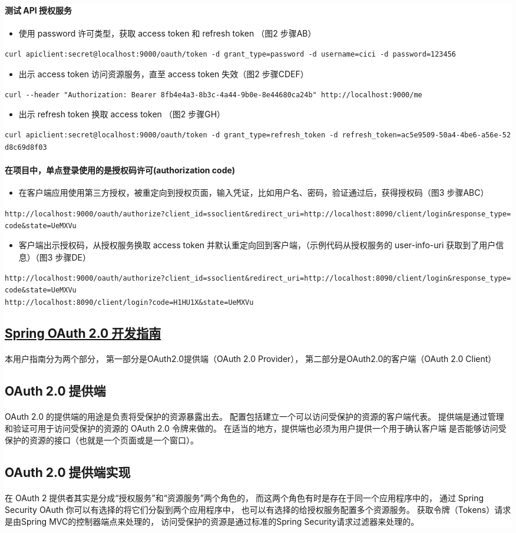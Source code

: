 #### 测试 API 授权服务

- 使用 password 许可类型，获取 access token 和 refresh token （图2 步骤AB）
```
curl apiclient:secret@localhost:9000/oauth/token -d grant_type=password -d username=cici -d password=123456
```

- 出示 access token 访问资源服务，直至 access token 失效（图2 步骤CDEF）
```
curl --header "Authorization: Bearer 8fb4e4a3-8b3c-4a44-9b0e-8e44680ca24b" http://localhost:9000/me
```

- 出示 refresh token 换取 access token （图2 步骤GH）
```
curl apiclient:secret@localhost:9000/oauth/token -d grant_type=refresh_token -d refresh_token=ac5e9509-50a4-4be6-a56e-52d8c69d8f03
```

#### 在项目中，单点登录使用的是授权码许可(authorization code)

- 在客户端应用使用第三方授权，被重定向到授权页面，输入凭证，比如用户名、密码，验证通过后，获得授权码（图3 步骤ABC）
```
http://localhost:9000/oauth/authorize?client_id=ssoclient&redirect_uri=http://localhost:8090/client/login&response_type=code&state=UeMXVu
```

- 客户端出示授权码，从授权服务换取 access token 并默认重定向回到客户端，（示例代码从授权服务的 user-info-uri 获取到了用户信息）（图3 步骤DE）
```
http://localhost:9000/oauth/authorize?client_id=ssoclient&redirect_uri=http://localhost:8090/client/login&response_type=code&state=UeMXVu
http://localhost:8090/client/login?code=H1HU1X&state=UeMXVu
```

[Spring OAuth 2.0 开发指南](https://github.com/spring-projects/spring-security-oauth/blob/master/docs/oauth2.md)
---------------------

本用户指南分为两个部分，
第一部分是OAuth2.0提供端（OAuth 2.0 Provider），
第二部分是OAuth2.0的客户端（OAuth 2.0 Client）

OAuth 2.0 提供端
-------------

OAuth 2.0 的提供端的用途是负责将受保护的资源暴露出去。
配置包括建立一个可以访问受保护的资源的客户端代表。
提供端是通过管理和验证可用于访问受保护的资源的 OAuth 2.0 令牌来做的。
在适当的地方，提供端也必须为用户提供一个用于确认客户端 是否能够访问受保护的资源的接口（也就是一个页面或是一个窗口）。

OAuth 2.0 提供端实现
---------------

在 OAuth 2 提供者其实是分成“授权服务”和“资源服务”两个角色的，
而这两个角色有时是存在于同一个应用程序中的，
通过 Spring Security OAuth 你可以有选择的将它们分裂到两个应用程序中，
也可以有选择的给授权服务配置多个资源服务。
获取令牌（Tokens）请求是由Spring MVC的控制器端点来处理的，
访问受保护的资源是通过标准的Spring Security请求过滤器来处理的。
